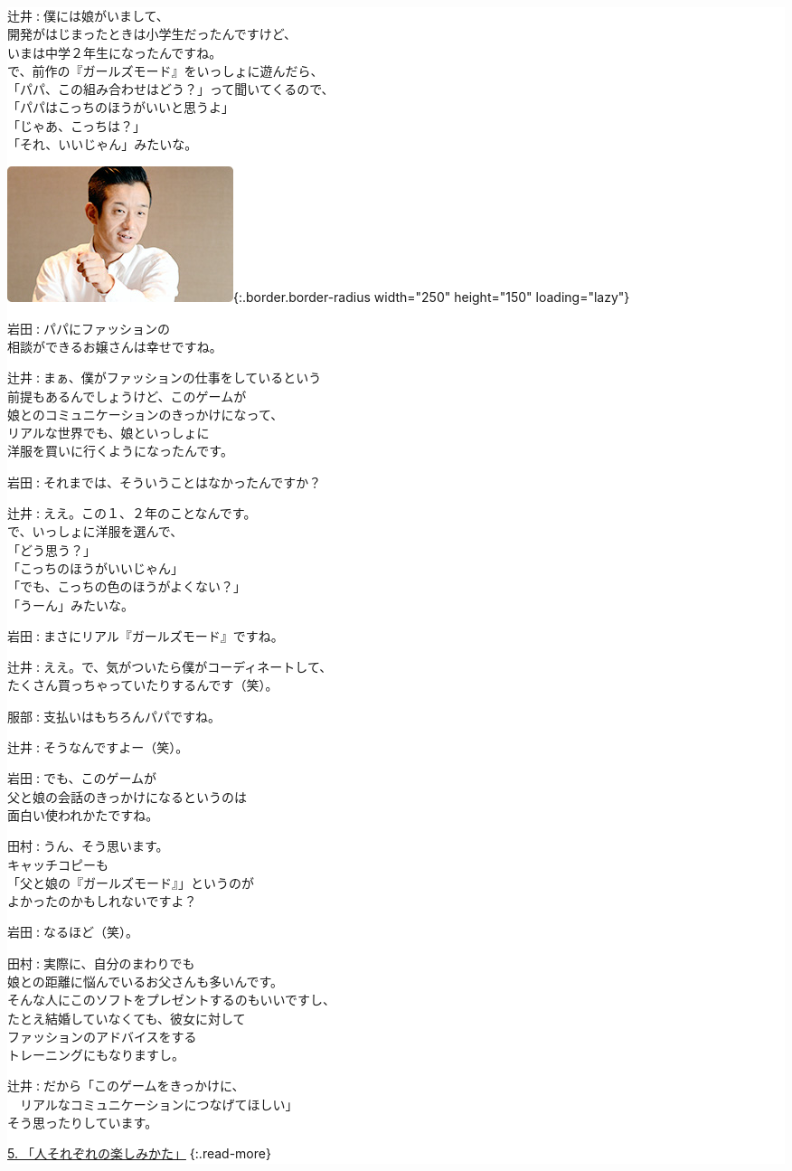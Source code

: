 辻井
: 僕には娘がいまして、<br>開発がはじまったときは小学生だったんですけど、<br>いまは中学２年生になったんですね。<br>で、前作の『ガールズモード』をいっしょに遊んだら、<br>「パパ、この組み合わせはどう？」って聞いてくるので、<br>「パパはこっちのほうがいいと思うよ」<br>「じゃあ、こっちは？」<br>「それ、いいじゃん」みたいな。

![](/others/interviews/jp/3ds/aclj/vol1/img/photo15.jpg){:.border.border-radius width="250" height="150"  loading="lazy"}

岩田
: パパにファッションの<br>相談ができるお嬢さんは幸せですね。

辻井
: まぁ、僕がファッションの仕事をしているという<br>前提もあるんでしょうけど、このゲームが<br>娘とのコミュニケーションのきっかけになって、<br>リアルな世界でも、娘といっしょに<br>洋服を買いに行くようになったんです。

岩田
: それまでは、そういうことはなかったんですか？

辻井
: ええ。この１、２年のことなんです。<br>で、いっしょに洋服を選んで、<br>「どう思う？」<br>「こっちのほうがいいじゃん」<br>「でも、こっちの色のほうがよくない？」<br>「うーん」みたいな。

岩田
: まさにリアル『ガールズモード』ですね。

辻井
: ええ。で、気がついたら僕がコーディネートして、<br>たくさん買っちゃっていたりするんです（笑）。

服部
: 支払いはもちろんパパですね。

辻井
: そうなんですよー（笑）。

岩田
: でも、このゲームが<br>父と娘の会話のきっかけになるというのは<br>面白い使われかたですね。

田村
: うん、そう思います。<br>キャッチコピーも<br>「父と娘の『ガールズモード』」というのが<br>よかったのかもしれないですよ？

岩田
: なるほど（笑）。

田村
: 実際に、自分のまわりでも<br>娘との距離に悩んでいるお父さんも多いんです。<br>そんな人にこのソフトをプレゼントするのもいいですし、<br>たとえ結婚していなくても、彼女に対して<br>ファッションのアドバイスをする<br>トレーニングにもなりますし。

辻井
: だから「このゲームをきっかけに、<br>　リアルなコミュニケーションにつなげてほしい」<br>そう思ったりしています。

[5. 「人それぞれの楽しみかた」](5.md)
{:.read-more}
